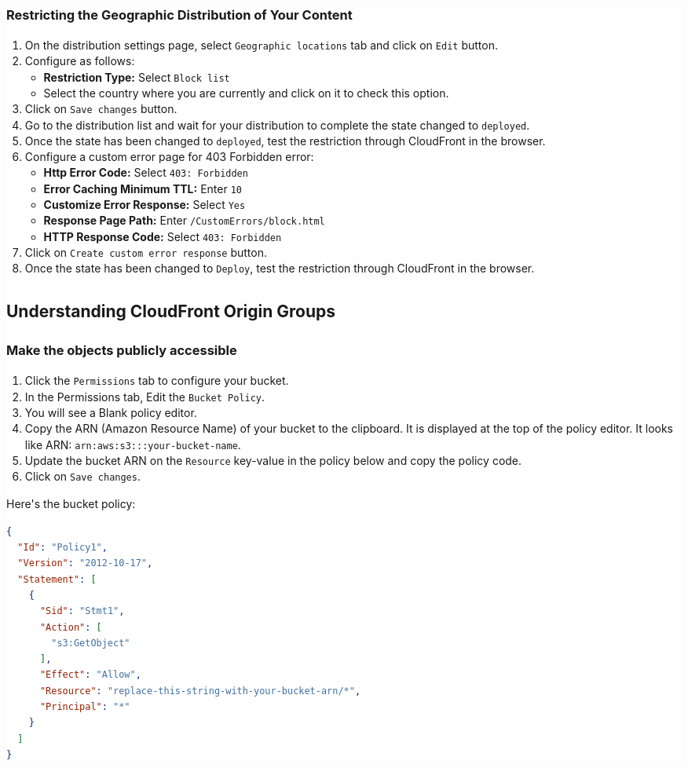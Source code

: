 ### Restricting the Geographic Distribution of Your Content

1. On the distribution settings page, select `Geographic locations` tab and click on `Edit` button.
2. Configure as follows:
    - **Restriction Type:** Select `Block list`
    - Select the country where you are currently and click on it to check this option.
3. Click on `Save changes` button.
4. Go to the distribution list and wait for your distribution to complete the state changed to `deployed`.
5. Once the state has been changed to `deployed`, test the restriction through CloudFront in the browser.
6. Configure a custom error page for 403 Forbidden error:
    - **Http Error Code:** Select `403: Forbidden`
    - **Error Caching Minimum TTL:** Enter `10`
    - **Customize Error Response:** Select `Yes`
    - **Response Page Path:** Enter `/CustomErrors/block.html`
    - **HTTP Response Code:** Select `403: Forbidden`
7. Click on `Create custom error response` button.
8. Once the state has been changed to `Deploy`, test the restriction through CloudFront in the browser.

## Understanding CloudFront Origin Groups

### Make the objects publicly accessible

1. Click the `Permissions` tab to configure your bucket.
2. In the Permissions tab, Edit the `Bucket Policy`.
3. You will see a Blank policy editor.
4. Copy the ARN (Amazon Resource Name) of your bucket to the clipboard. It is displayed at the top of the policy editor.
   It looks like ARN: `arn:aws:s3:::your-bucket-name`.
5. Update the bucket ARN on the `Resource` key-value in the policy below and copy the policy code.
6. Click on `Save changes`.

Here's the bucket policy:

```json
{
  "Id": "Policy1",
  "Version": "2012-10-17",
  "Statement": [
    {
      "Sid": "Stmt1",
      "Action": [
        "s3:GetObject"
      ],
      "Effect": "Allow",
      "Resource": "replace-this-string-with-your-bucket-arn/*",
      "Principal": "*"
    }
  ]
}
```

